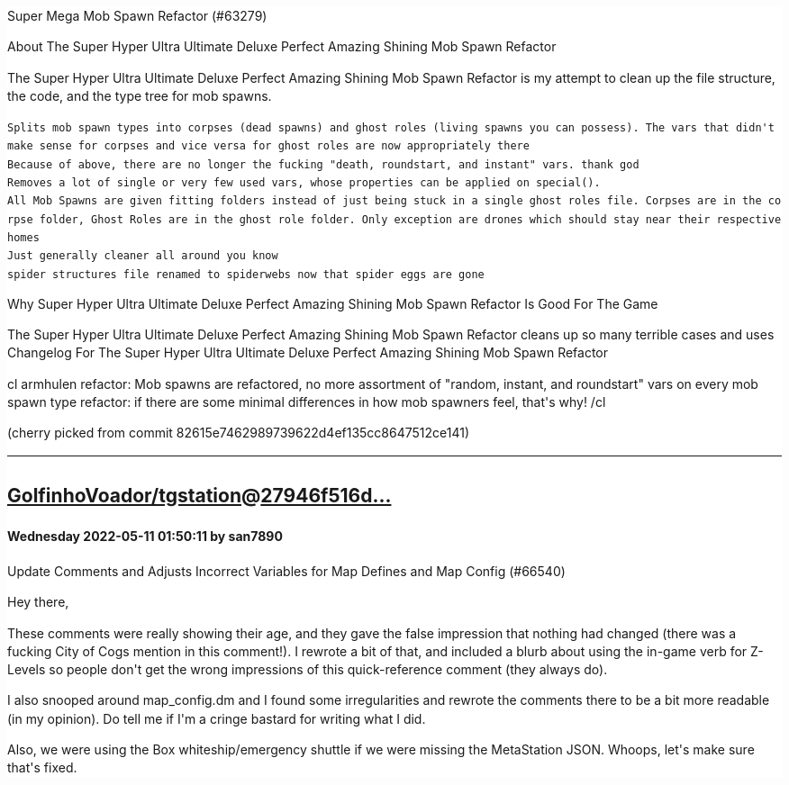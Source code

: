 Super Mega Mob Spawn Refactor (#63279)

About The Super Hyper Ultra Ultimate Deluxe Perfect Amazing Shining Mob Spawn Refactor

The Super Hyper Ultra Ultimate Deluxe Perfect Amazing Shining Mob Spawn Refactor is my attempt to clean up the file structure, the code, and the type tree for mob spawns.

    Splits mob spawn types into corpses (dead spawns) and ghost roles (living spawns you can possess). The vars that didn't make sense for corpses and vice versa for ghost roles are now appropriately there
    Because of above, there are no longer the fucking "death, roundstart, and instant" vars. thank god
    Removes a lot of single or very few used vars, whose properties can be applied on special().
    All Mob Spawns are given fitting folders instead of just being stuck in a single ghost roles file. Corpses are in the corpse folder, Ghost Roles are in the ghost role folder. Only exception are drones which should stay near their respective homes
    Just generally cleaner all around you know
    spider structures file renamed to spiderwebs now that spider eggs are gone

Why Super Hyper Ultra Ultimate Deluxe Perfect Amazing Shining Mob Spawn Refactor Is Good For The Game

The Super Hyper Ultra Ultimate Deluxe Perfect Amazing Shining Mob Spawn Refactor cleans up so many terrible cases and uses
Changelog For The Super Hyper Ultra Ultimate Deluxe Perfect Amazing Shining Mob Spawn Refactor

cl armhulen
refactor: Mob spawns are refactored, no more assortment of "random, instant, and roundstart" vars on every mob spawn type
refactor: if there are some minimal differences in how mob spawners feel, that's why!
/cl

(cherry picked from commit 82615e7462989739622d4ef135cc8647512ce141)

---
## [GolfinhoVoador/tgstation](https://github.com/GolfinhoVoador/tgstation)@[27946f516d...](https://github.com/GolfinhoVoador/tgstation/commit/27946f516dd77faa071576499bb700c6fa22fbab)
#### Wednesday 2022-05-11 01:50:11 by san7890

Update Comments and Adjusts Incorrect Variables for Map Defines and Map Config (#66540)

Hey there,

These comments were really showing their age, and they gave the false impression that nothing had changed (there was a fucking City of Cogs mention in this comment!). I rewrote a bit of that, and included a blurb about using the in-game verb for Z-Levels so people don't get the wrong impressions of this quick-reference comment (they always do).

I also snooped around map_config.dm and I found some irregularities and rewrote the comments there to be a bit more readable (in my opinion). Do tell me if I'm a cringe bastard for writing what I did.

Also, we were using the Box whiteship/emergency shuttle if we were missing the MetaStation JSON. Whoops, let's make sure that's fixed.
